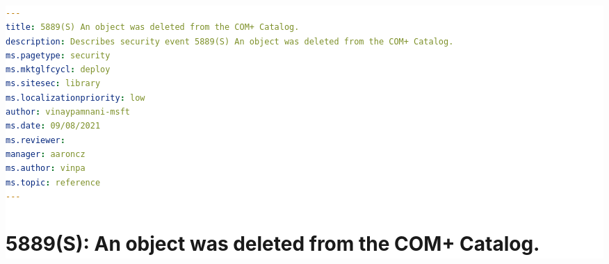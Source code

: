 ```yaml
---
title: 5889(S) An object was deleted from the COM+ Catalog. 
description: Describes security event 5889(S) An object was deleted from the COM+ Catalog.
ms.pagetype: security
ms.mktglfcycl: deploy
ms.sitesec: library
ms.localizationpriority: low
author: vinaypamnani-msft
ms.date: 09/08/2021
ms.reviewer: 
manager: aaroncz
ms.author: vinpa
ms.topic: reference
---
```


# 5889(S): An object was deleted from the COM+ Catalog.

